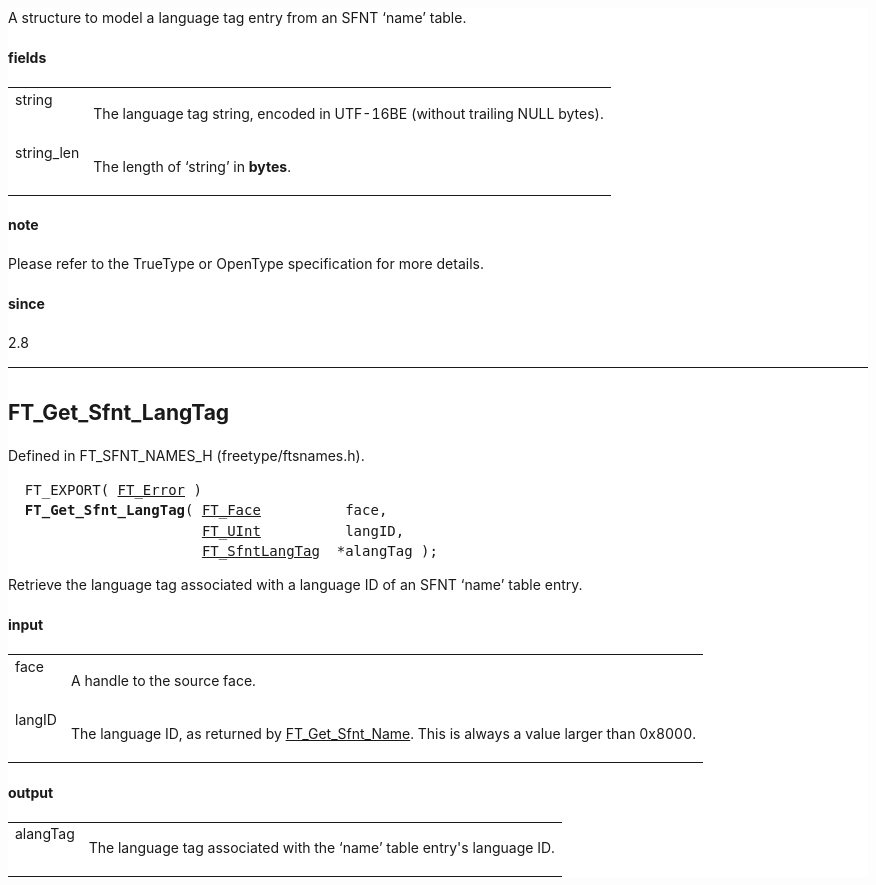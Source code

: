 
A structure to model a language tag entry from an SFNT &lsquo;name&rsquo; table.

<h4>fields</h4>
<table class="fields">
<tr><td class="val" id="string">string</td><td class="desc">
<p>The language tag string, encoded in UTF-16BE (without trailing NULL bytes).</p>
</td></tr>
<tr><td class="val" id="string_len">string_len</td><td class="desc">
<p>The length of &lsquo;string&rsquo; in <strong>bytes</strong>.</p>
</td></tr>
</table>

<h4>note</h4>

Please refer to the TrueType or OpenType specification for more details.

<h4>since</h4>

2.8

<hr>

## FT_Get_Sfnt_LangTag

Defined in FT_SFNT_NAMES_H (freetype/ftsnames.h).

<div class = "codehilite">
<pre>
  FT_EXPORT( <a href="../ft2-basic_types/index.html#ft_error">FT_Error</a> )
  <b>FT_Get_Sfnt_LangTag</b>( <a href="../ft2-base_interface/index.html#ft_face">FT_Face</a>          face,
                       <a href="../ft2-basic_types/index.html#ft_uint">FT_UInt</a>          langID,
                       <a href="../ft2-sfnt_names/index.html#ft_sfntlangtag">FT_SfntLangTag</a>  *alangTag );
</pre>
</div>


Retrieve the language tag associated with a language ID of an SFNT &lsquo;name&rsquo; table entry.

<h4>input</h4>
<table class="fields">
<tr><td class="val" id="face">face</td><td class="desc">
<p>A handle to the source face.</p>
</td></tr>
<tr><td class="val" id="langid">langID</td><td class="desc">
<p>The language ID, as returned by <a href="../ft2-sfnt_names/index.html#ft_get_sfnt_name">FT_Get_Sfnt_Name</a>. This is always a value larger than 0x8000.</p>
</td></tr>
</table>

<h4>output</h4>
<table class="fields">
<tr><td class="val" id="alangtag">alangTag</td><td class="desc">
<p>The language tag associated with the &lsquo;name&rsquo; table entry's language ID.</p>
</td></tr>
</table>
